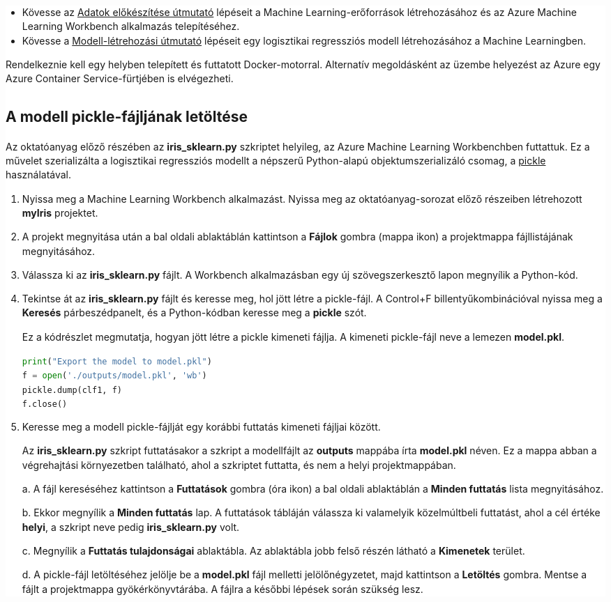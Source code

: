    * Kövesse az [Adatok előkészítése útmutató](tutorial-classifying-iris-part-1.md) lépéseit a Machine Learning-erőforrások létrehozásához és az Azure Machine Learning Workbench alkalmazás telepítéséhez.
   * Kövesse a [Modell-létrehozási útmutató](tutorial-classifying-iris-part-2.md) lépéseit egy logisztikai regressziós modell létrehozásához a Machine Learningben.

Rendelkeznie kell egy helyben telepített és futtatott Docker-motorral. Alternatív megoldásként az üzembe helyezést az Azure egy Azure Container Service-fürtjében is elvégezheti.

## <a name="download-the-model-pickle-file"></a>A modell pickle-fájljának letöltése
Az oktatóanyag előző részében az **iris_sklearn.py** szkriptet helyileg, az Azure Machine Learning Workbenchben futtattuk. Ez a művelet szerializálta a logisztikai regressziós modellt a népszerű Python-alapú objektumszerializáló csomag, a [pickle](https://docs.python.org/3/library/pickle.html) használatával. 

1. Nyissa meg a Machine Learning Workbench alkalmazást. Nyissa meg az oktatóanyag-sorozat előző részeiben létrehozott **myIris** projektet.

2. A projekt megnyitása után a bal oldali ablaktáblán kattintson a **Fájlok** gombra (mappa ikon) a projektmappa fájllistájának megnyitásához.

3. Válassza ki az **iris_sklearn.py** fájlt. A Workbench alkalmazásban egy új szövegszerkesztő lapon megnyílik a Python-kód.

4. Tekintse át az **iris_sklearn.py** fájlt és keresse meg, hol jött létre a pickle-fájl. A Control+F billentyűkombinációval nyissa meg a **Keresés** párbeszédpanelt, és a Python-kódban keresse meg a **pickle** szót.

   Ez a kódrészlet megmutatja, hogyan jött létre a pickle kimeneti fájlja. A kimeneti pickle-fájl neve a lemezen **model.pkl**. 

   ```python
   print("Export the model to model.pkl")
   f = open('./outputs/model.pkl', 'wb')
   pickle.dump(clf1, f)
   f.close()
   ```

5. Keresse meg a modell pickle-fájlját egy korábbi futtatás kimeneti fájljai között.
   
   Az **iris_sklearn.py** szkript futtatásakor a szkript a modellfájlt az **outputs** mappába írta **model.pkl** néven. Ez a mappa abban a végrehajtási környezetben található, ahol a szkriptet futtatta, és nem a helyi projektmappában. 
   
   a. A fájl kereséséhez kattintson a **Futtatások** gombra (óra ikon) a bal oldali ablaktáblán a **Minden futtatás** lista megnyitásához. 

   b. Ekkor megnyílik a **Minden futtatás** lap. A futtatások tábláján válassza ki valamelyik közelmúltbeli futtatást, ahol a cél értéke **helyi**, a szkript neve pedig **iris_sklearn.py** volt. 

   c. Megnyílik a **Futtatás tulajdonságai** ablaktábla. Az ablaktábla jobb felső részén látható a **Kimenetek** terület.

   d. A pickle-fájl letöltéséhez jelölje be a **model.pkl** fájl melletti jelölőnégyzetet, majd kattintson a **Letöltés** gombra. Mentse a fájlt a projektmappa gyökérkönyvtárába. A fájlra a későbbi lépések során szükség lesz.
